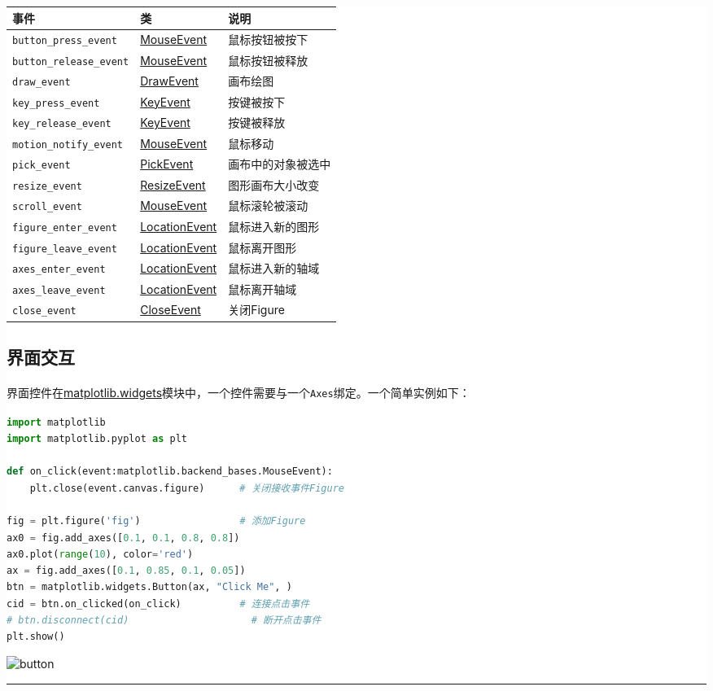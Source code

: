 | 事件                   | 类                                                                                                        | 说明
| :-                     | :-                                                                                                        | :-
| `button_press_event  ` | [MouseEvent](https://matplotlib.org/api/backend_bases_api.html#matplotlib.backend_bases.MouseEvent)       | 鼠标按钮被按下
| `button_release_event` | [MouseEvent](https://matplotlib.org/api/backend_bases_api.html#matplotlib.backend_bases.MouseEvent)       | 鼠标按钮被释放
| `draw_event          ` | [DrawEvent](https://matplotlib.org/api/backend_bases_api.html#matplotlib.backend_bases.DrawEvent)         | 画布绘图
| `key_press_event     ` | [KeyEvent](https://matplotlib.org/api/backend_bases_api.html#matplotlib.backend_bases.KeyEvent)           | 按键被按下
| `key_release_event   ` | [KeyEvent](https://matplotlib.org/api/backend_bases_api.html#matplotlib.backend_bases.KeyEvent)           | 按键被释放
| `motion_notify_event ` | [MouseEvent](https://matplotlib.org/api/backend_bases_api.html#matplotlib.backend_bases.MouseEvent)       | 鼠标移动
| `pick_event          ` | [PickEvent](https://matplotlib.org/api/backend_bases_api.html#matplotlib.backend_bases.PickEvent)         | 画布中的对象被选中
| `resize_event        ` | [ResizeEvent](https://matplotlib.org/api/backend_bases_api.html#matplotlib.backend_bases.ResizeEvent)     | 图形画布大小改变
| `scroll_event        ` | [MouseEvent](https://matplotlib.org/api/backend_bases_api.html#matplotlib.backend_bases.MouseEvent)       | 鼠标滚轮被滚动
| `figure_enter_event  ` | [LocationEvent](https://matplotlib.org/api/backend_bases_api.html#matplotlib.backend_bases.LocationEvent) | 鼠标进入新的图形
| `figure_leave_event  ` | [LocationEvent](https://matplotlib.org/api/backend_bases_api.html#matplotlib.backend_bases.LocationEvent) | 鼠标离开图形
| `axes_enter_event    ` | [LocationEvent](https://matplotlib.org/api/backend_bases_api.html#matplotlib.backend_bases.LocationEvent) | 鼠标进入新的轴域
| `axes_leave_event    ` | [LocationEvent](https://matplotlib.org/api/backend_bases_api.html#matplotlib.backend_bases.LocationEvent) | 鼠标离开轴域
| `close_event         ` | [CloseEvent](https://matplotlib.org/api/backend_bases_api.html#matplotlib.backend_bases.CloseEvent)       | 关闭Figure

## 界面交互

界面控件在[matplotlib.widgets](https://matplotlib.org/api/widgets_api.html#module-matplotlib.widgets)模块中，一个控件需要与一个`Axes`绑定。一个简单实例如下：

```python
import matplotlib
import matplotlib.pyplot as plt

def on_click(event:matplotlib.backend_bases.MouseEvent):
    plt.close(event.canvas.figure)      # 关闭接收事件Figure

fig = plt.figure('fig')                 # 添加Figure
ax0 = fig.add_axes([0.1, 0.1, 0.8, 0.8])
ax0.plot(range(10), color='red')
ax = fig.add_axes([0.1, 0.85, 0.1, 0.05])
btn = matplotlib.widgets.Button(ax, "Click Me", )
cid = btn.on_clicked(on_click)          # 连接点击事件
# btn.disconnect(cid)                     # 断开点击事件
plt.show()
```

![button](btn.png)

---